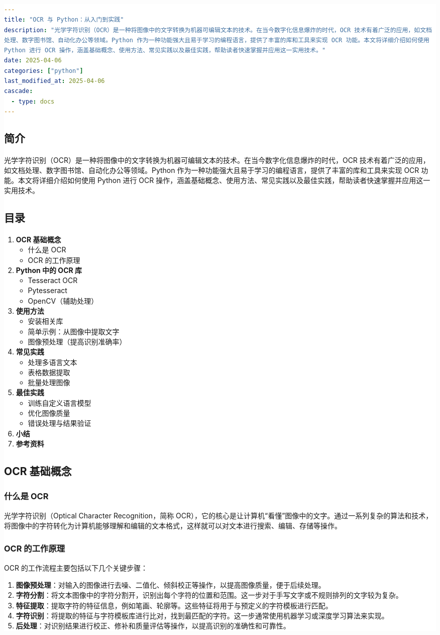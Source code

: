 ```yaml
---
title: "OCR 与 Python：从入门到实践"
description: "光学字符识别（OCR）是一种将图像中的文字转换为机器可编辑文本的技术。在当今数字化信息爆炸的时代，OCR 技术有着广泛的应用，如文档处理、数字图书馆、自动化办公等领域。Python 作为一种功能强大且易于学习的编程语言，提供了丰富的库和工具来实现 OCR 功能。本文将详细介绍如何使用 Python 进行 OCR 操作，涵盖基础概念、使用方法、常见实践以及最佳实践，帮助读者快速掌握并应用这一实用技术。"
date: 2025-04-06
categories: ["python"]
last_modified_at: 2025-04-06
cascade:
  - type: docs
---
```



## 简介
光学字符识别（OCR）是一种将图像中的文字转换为机器可编辑文本的技术。在当今数字化信息爆炸的时代，OCR 技术有着广泛的应用，如文档处理、数字图书馆、自动化办公等领域。Python 作为一种功能强大且易于学习的编程语言，提供了丰富的库和工具来实现 OCR 功能。本文将详细介绍如何使用 Python 进行 OCR 操作，涵盖基础概念、使用方法、常见实践以及最佳实践，帮助读者快速掌握并应用这一实用技术。


## 目录
1. **OCR 基础概念**
    - 什么是 OCR
    - OCR 的工作原理
2. **Python 中的 OCR 库**
    - Tesseract OCR
    - Pytesseract
    - OpenCV（辅助处理）
3. **使用方法**
    - 安装相关库
    - 简单示例：从图像中提取文字
    - 图像预处理（提高识别准确率）
4. **常见实践**
    - 处理多语言文本
    - 表格数据提取
    - 批量处理图像
5. **最佳实践**
    - 训练自定义语言模型
    - 优化图像质量
    - 错误处理与结果验证
6. **小结**
7. **参考资料**

## OCR 基础概念
### 什么是 OCR
光学字符识别（Optical Character Recognition，简称 OCR），它的核心是让计算机“看懂”图像中的文字。通过一系列复杂的算法和技术，将图像中的字符转化为计算机能够理解和编辑的文本格式，这样就可以对文本进行搜索、编辑、存储等操作。

### OCR 的工作原理
OCR 的工作流程主要包括以下几个关键步骤：
1. **图像预处理**：对输入的图像进行去噪、二值化、倾斜校正等操作，以提高图像质量，便于后续处理。
2. **字符分割**：将文本图像中的字符分割开，识别出每个字符的位置和范围。这一步对于手写文字或不规则排列的文字较为复杂。
3. **特征提取**：提取字符的特征信息，例如笔画、轮廓等。这些特征将用于与预定义的字符模板进行匹配。
4. **字符识别**：将提取的特征与字符模板库进行比对，找到最匹配的字符。这一步通常使用机器学习或深度学习算法来实现。
5. **后处理**：对识别结果进行校正、修补和质量评估等操作，以提高识别的准确性和可靠性。
